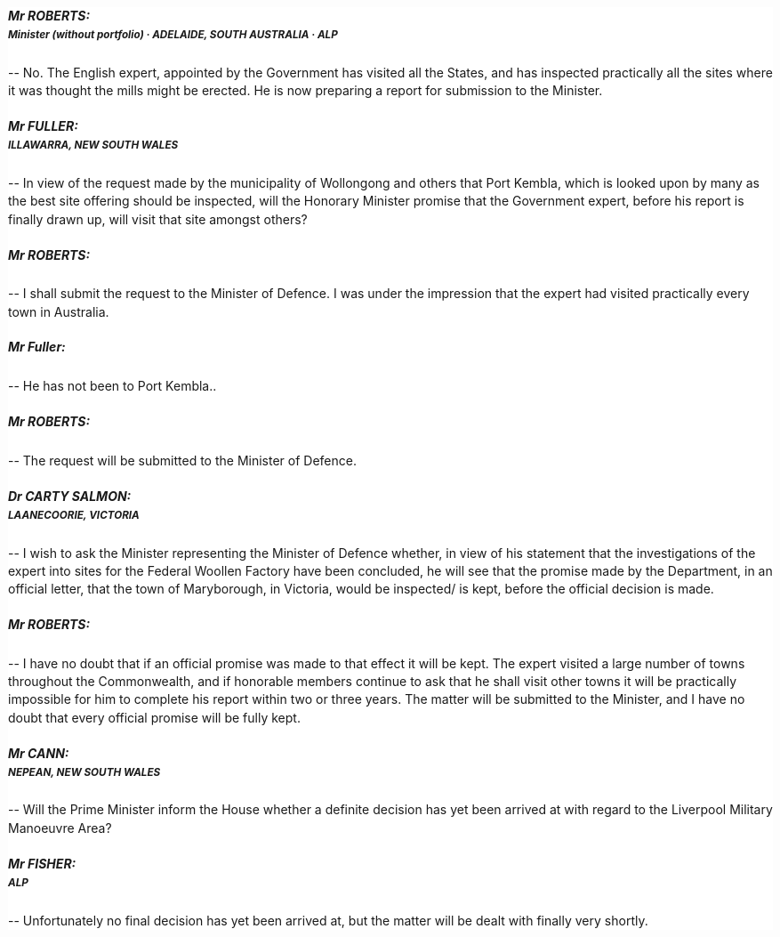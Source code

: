 ##### Mr ROBERTS:<br><small class="text-muted">Minister (without portfolio) &middot; ADELAIDE, SOUTH AUSTRALIA &middot; ALP</small>

-- No. The English expert, appointed by the Government has visited all the States, and has inspected practically all the sites where it was thought the mills might be erected. He is now preparing a report for submission to the Minister. 

##### Mr FULLER:<br><small class="text-muted">ILLAWARRA, NEW SOUTH WALES</small>

-- In view of the request made by the municipality of Wollongong and others that Port Kembla, which is looked upon by many as the best site offering should be inspected, will the Honorary Minister promise that the Government expert, before his report is finally drawn up, will visit that site amongst others? 

##### Mr ROBERTS:

-- I shall submit the request to the Minister of Defence. I was under the impression that the expert had visited practically every town in Australia. 

##### Mr Fuller:

--  He has not been to Port Kembla.. 

##### Mr ROBERTS:

-- The request will be submitted to the Minister of Defence. 

##### Dr CARTY SALMON:<br><small class="text-muted">LAANECOORIE, VICTORIA</small>

-- I wish to ask the Minister representing the Minister of Defence whether, in view of his statement that the investigations of the expert into sites for the Federal Woollen Factory have been concluded, he will see that the promise made by the Department, in an official letter, that the town of Maryborough, in Victoria, would be inspected/ is kept, before the official decision is made. 

##### Mr ROBERTS:

-- I have no doubt that if an official promise was made to that effect it will be kept. The expert visited a large number of towns throughout the Commonwealth, and if honorable members continue to ask that he shall visit other towns it will be practically impossible for him to complete his report within two or three years. The matter will be submitted to the Minister, and I have no doubt that every official promise will be fully kept. 

##### Mr CANN:<br><small class="text-muted">NEPEAN, NEW SOUTH WALES</small>

-- Will the Prime Minister inform the House whether a definite decision has yet been arrived at with regard to the Liverpool Military Manoeuvre Area? 

##### Mr FISHER:<br><small class="text-muted">ALP</small>

-- Unfortunately no final decision has yet been arrived at, but the matter will be dealt with finally very shortly. 

